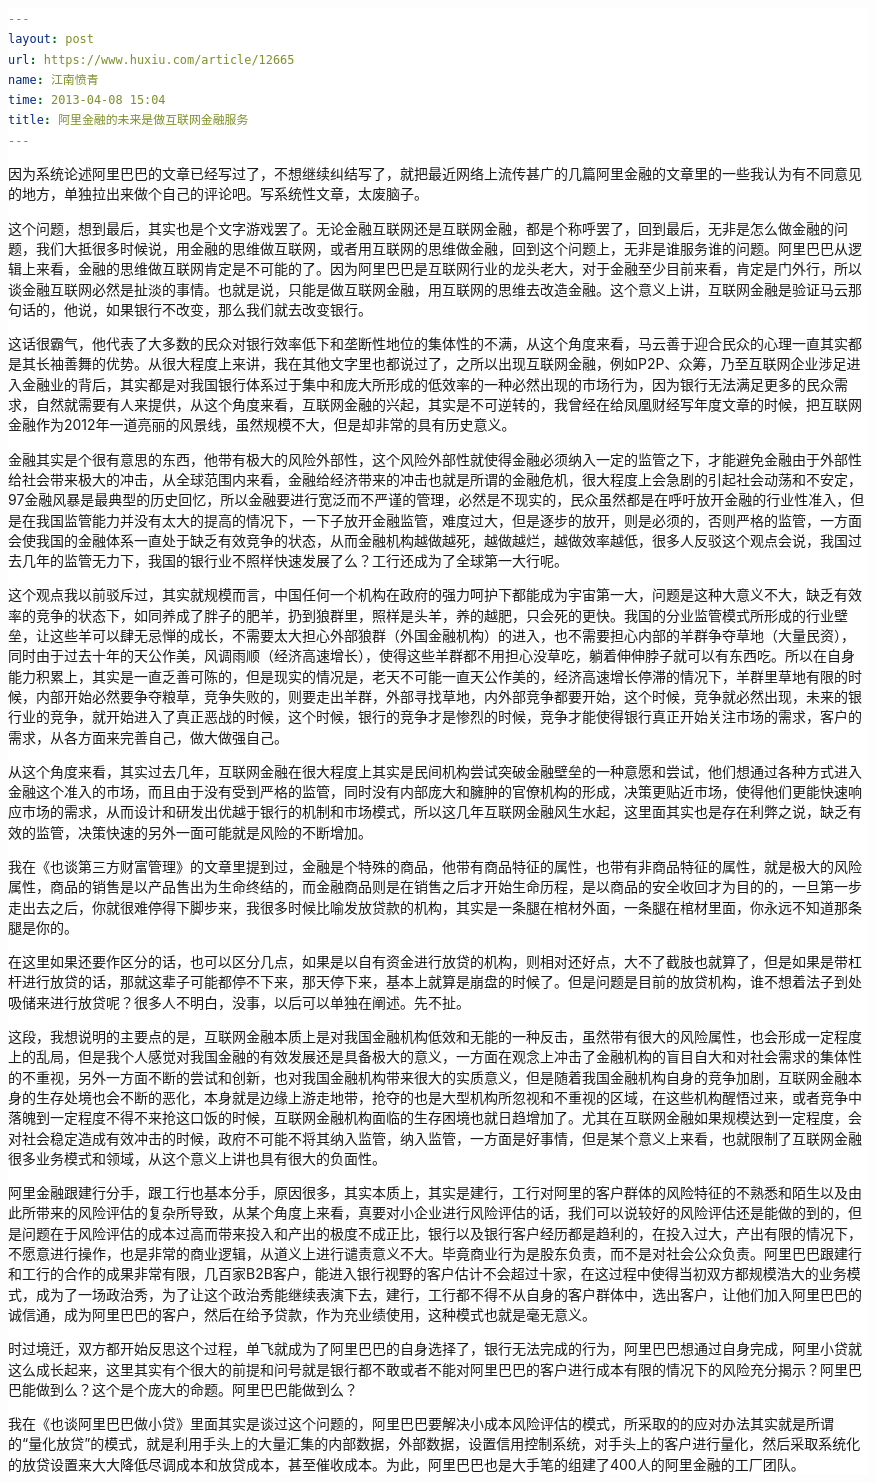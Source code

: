 ```yaml
---
layout: post
url: https://www.huxiu.com/article/12665
name: 江南愤青
time: 2013-04-08 15:04
title: 阿里金融的未来是做互联网金融服务
---
```

因为系统论述阿里巴巴的文章已经写过了，不想继续纠结写了，就把最近网络上流传甚广的几篇阿里金融的文章里的一些我认为有不同意见的地方，单独拉出来做个自己的评论吧。写系统性文章，太废脑子。

这个问题，想到最后，其实也是个文字游戏罢了。无论金融互联网还是互联网金融，都是个称呼罢了，回到最后，无非是怎么做金融的问题，我们大抵很多时候说，用金融的思维做互联网，或者用互联网的思维做金融，回到这个问题上，无非是谁服务谁的问题。阿里巴巴从逻辑上来看，金融的思维做互联网肯定是不可能的了。因为阿里巴巴是互联网行业的龙头老大，对于金融至少目前来看，肯定是门外行，所以谈金融互联网必然是扯淡的事情。也就是说，只能是做互联网金融，用互联网的思维去改造金融。这个意义上讲，互联网金融是验证马云那句话的，他说，如果银行不改变，那么我们就去改变银行。

这话很霸气，他代表了大多数的民众对银行效率低下和垄断性地位的集体性的不满，从这个角度来看，马云善于迎合民众的心理一直其实都是其长袖善舞的优势。从很大程度上来讲，我在其他文字里也都说过了，之所以出现互联网金融，例如P2P、众筹，乃至互联网企业涉足进入金融业的背后，其实都是对我国银行体系过于集中和庞大所形成的低效率的一种必然出现的市场行为，因为银行无法满足更多的民众需求，自然就需要有人来提供，从这个角度来看，互联网金融的兴起，其实是不可逆转的，我曾经在给凤凰财经写年度文章的时候，把互联网金融作为2012年一道亮丽的风景线，虽然规模不大，但是却非常的具有历史意义。

金融其实是个很有意思的东西，他带有极大的风险外部性，这个风险外部性就使得金融必须纳入一定的监管之下，才能避免金融由于外部性给社会带来极大的冲击，从全球范围内来看，金融给经济带来的冲击也就是所谓的金融危机，很大程度上会急剧的引起社会动荡和不安定，97金融风暴是最典型的历史回忆，所以金融要进行宽泛而不严谨的管理，必然是不现实的，民众虽然都是在呼吁放开金融的行业性准入，但是在我国监管能力并没有太大的提高的情况下，一下子放开金融监管，难度过大，但是逐步的放开，则是必须的，否则严格的监管，一方面会使我国的金融体系一直处于缺乏有效竞争的状态，从而金融机构越做越死，越做越烂，越做效率越低，很多人反驳这个观点会说，我国过去几年的监管无力下，我国的银行业不照样快速发展了么？工行还成为了全球第一大行呢。

这个观点我以前驳斥过，其实就规模而言，中国任何一个机构在政府的强力呵护下都能成为宇宙第一大，问题是这种大意义不大，缺乏有效率的竞争的状态下，如同养成了胖子的肥羊，扔到狼群里，照样是头羊，养的越肥，只会死的更快。我国的分业监管模式所形成的行业壁垒，让这些羊可以肆无忌惮的成长，不需要太大担心外部狼群（外国金融机构）的进入，也不需要担心内部的羊群争夺草地（大量民资），同时由于过去十年的天公作美，风调雨顺（经济高速增长），使得这些羊群都不用担心没草吃，躺着伸伸脖子就可以有东西吃。所以在自身能力积累上，其实是一直乏善可陈的，但是现实的情况是，老天不可能一直天公作美的，经济高速增长停滞的情况下，羊群里草地有限的时候，内部开始必然要争夺粮草，竞争失败的，则要走出羊群，外部寻找草地，内外部竞争都要开始，这个时候，竞争就必然出现，未来的银行业的竞争，就开始进入了真正恶战的时候，这个时候，银行的竞争才是惨烈的时候，竞争才能使得银行真正开始关注市场的需求，客户的需求，从各方面来完善自己，做大做强自己。

从这个角度来看，其实过去几年，互联网金融在很大程度上其实是民间机构尝试突破金融壁垒的一种意愿和尝试，他们想通过各种方式进入金融这个准入的市场，而且由于没有受到严格的监管，同时没有内部庞大和臃肿的官僚机构的形成，决策更贴近市场，使得他们更能快速响应市场的需求，从而设计和研发出优越于银行的机制和市场模式，所以这几年互联网金融风生水起，这里面其实也是存在利弊之说，缺乏有效的监管，决策快速的另外一面可能就是风险的不断增加。

我在《也谈第三方财富管理》的文章里提到过，金融是个特殊的商品，他带有商品特征的属性，也带有非商品特征的属性，就是极大的风险属性，商品的销售是以产品售出为生命终结的，而金融商品则是在销售之后才开始生命历程，是以商品的安全收回才为目的的，一旦第一步走出去之后，你就很难停得下脚步来，我很多时候比喻发放贷款的机构，其实是一条腿在棺材外面，一条腿在棺材里面，你永远不知道那条腿是你的。

在这里如果还要作区分的话，也可以区分几点，如果是以自有资金进行放贷的机构，则相对还好点，大不了截肢也就算了，但是如果是带杠杆进行放贷的话，那就这辈子可能都停不下来，那天停下来，基本上就算是崩盘的时候了。但是问题是目前的放贷机构，谁不想着法子到处吸储来进行放贷呢？很多人不明白，没事，以后可以单独在阐述。先不扯。

这段，我想说明的主要点的是，互联网金融本质上是对我国金融机构低效和无能的一种反击，虽然带有很大的风险属性，也会形成一定程度上的乱局，但是我个人感觉对我国金融的有效发展还是具备极大的意义，一方面在观念上冲击了金融机构的盲目自大和对社会需求的集体性的不重视，另外一方面不断的尝试和创新，也对我国金融机构带来很大的实质意义，但是随着我国金融机构自身的竞争加剧，互联网金融本身的生存处境也会不断的恶化，本身就是边缘上游走地带，抢夺的也是大型机构所忽视和不重视的区域，在这些机构醒悟过来，或者竞争中落魄到一定程度不得不来抢这口饭的时候，互联网金融机构面临的生存困境也就日趋增加了。尤其在互联网金融如果规模达到一定程度，会对社会稳定造成有效冲击的时候，政府不可能不将其纳入监管，纳入监管，一方面是好事情，但是某个意义上来看，也就限制了互联网金融很多业务模式和领域，从这个意义上讲也具有很大的负面性。

阿里金融跟建行分手，跟工行也基本分手，原因很多，其实本质上，其实是建行，工行对阿里的客户群体的风险特征的不熟悉和陌生以及由此所带来的风险评估的复杂所导致，从某个角度上来看，真要对小企业进行风险评估的话，我们可以说较好的风险评估还是能做的到的，但是问题在于风险评估的成本过高而带来投入和产出的极度不成正比，银行以及银行客户经历都是趋利的，在投入过大，产出有限的情况下，不愿意进行操作，也是非常的商业逻辑，从道义上进行谴责意义不大。毕竟商业行为是股东负责，而不是对社会公众负责。阿里巴巴跟建行和工行的合作的成果非常有限，几百家B2B客户，能进入银行视野的客户估计不会超过十家，在这过程中使得当初双方都规模浩大的业务模式，成为了一场政治秀，为了让这个政治秀能继续表演下去，建行，工行都不得不从自身的客户群体中，选出客户，让他们加入阿里巴巴的诚信通，成为阿里巴巴的客户，然后在给予贷款，作为充业绩使用，这种模式也就是毫无意义。

时过境迁，双方都开始反思这个过程，单飞就成为了阿里巴巴的自身选择了，银行无法完成的行为，阿里巴巴想通过自身完成，阿里小贷就这么成长起来，这里其实有个很大的前提和问号就是银行都不敢或者不能对阿里巴巴的客户进行成本有限的情况下的风险充分揭示？阿里巴巴能做到么？这个是个庞大的命题。阿里巴巴能做到么？

我在《也谈阿里巴巴做小贷》里面其实是谈过这个问题的，阿里巴巴要解决小成本风险评估的模式，所采取的的应对办法其实就是所谓的“量化放贷”的模式，就是利用手头上的大量汇集的内部数据，外部数据，设置信用控制系统，对手头上的客户进行量化，然后采取系统化的放贷设置来大大降低尽调成本和放贷成本，甚至催收成本。为此，阿里巴巴也是大手笔的组建了400人的阿里金融的工厂团队。
